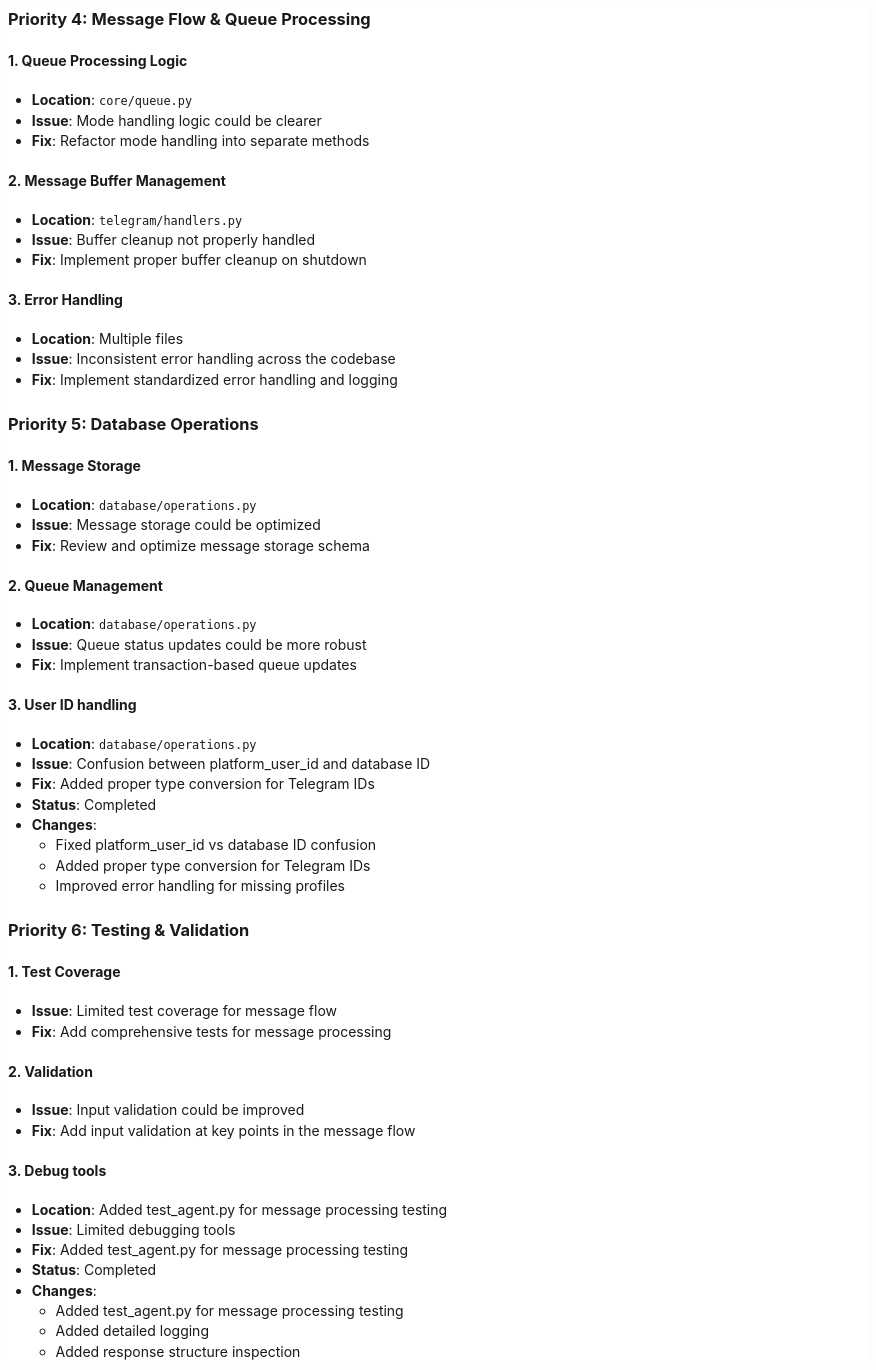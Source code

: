
### Priority 4: Message Flow & Queue Processing

#### 1. Queue Processing Logic
- **Location**: `core/queue.py`
- **Issue**: Mode handling logic could be clearer
- **Fix**: Refactor mode handling into separate methods

#### 2. Message Buffer Management
- **Location**: `telegram/handlers.py`
- **Issue**: Buffer cleanup not properly handled
- **Fix**: Implement proper buffer cleanup on shutdown

#### 3. Error Handling
- **Location**: Multiple files
- **Issue**: Inconsistent error handling across the codebase
- **Fix**: Implement standardized error handling and logging

### Priority 5: Database Operations

#### 1. Message Storage
- **Location**: `database/operations.py`
- **Issue**: Message storage could be optimized
- **Fix**: Review and optimize message storage schema

#### 2. Queue Management
- **Location**: `database/operations.py`
- **Issue**: Queue status updates could be more robust
- **Fix**: Implement transaction-based queue updates

#### 3. User ID handling
- **Location**: `database/operations.py`
- **Issue**: Confusion between platform_user_id and database ID
- **Fix**: Added proper type conversion for Telegram IDs
- **Status**: Completed
- **Changes**:
  - Fixed platform_user_id vs database ID confusion
  - Added proper type conversion for Telegram IDs
  - Improved error handling for missing profiles

### Priority 6: Testing & Validation

#### 1. Test Coverage
- **Issue**: Limited test coverage for message flow
- **Fix**: Add comprehensive tests for message processing

#### 2. Validation
- **Issue**: Input validation could be improved
- **Fix**: Add input validation at key points in the message flow

#### 3. Debug tools
- **Location**: Added test_agent.py for message processing testing
- **Issue**: Limited debugging tools
- **Fix**: Added test_agent.py for message processing testing
- **Status**: Completed
- **Changes**:
  - Added test_agent.py for message processing testing
  - Added detailed logging
  - Added response structure inspection
